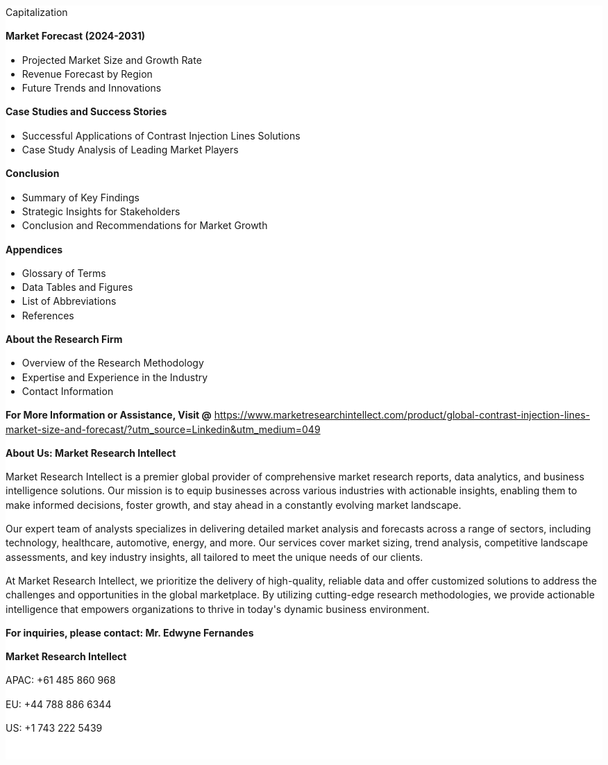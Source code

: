 Capitalization</li></ul><p><strong>Market Forecast (2024-2031)</strong></p><ul><li>Projected Market Size and Growth Rate</li><li>Revenue Forecast by Region</li><li>Future Trends and Innovations</li></ul><p><strong>Case Studies and Success Stories</strong></p><ul><li>Successful Applications of Contrast Injection Lines Solutions</li><li>Case Study Analysis of Leading Market Players</li></ul><p><strong>Conclusion</strong></p><ul><li>Summary of Key Findings</li><li>Strategic Insights for Stakeholders</li><li>Conclusion and Recommendations for Market Growth</li></ul><p><strong>Appendices</strong></p><ul><li>Glossary of Terms</li><li>Data Tables and Figures</li><li>List of Abbreviations</li><li>References</li></ul><p><strong>About the Research Firm</strong></p><ul><li>Overview of the Research Methodology</li><li>Expertise and Experience in the Industry</li><li>Contact Information</li></ul></div><div class="article-main__content" data-test-id="publishing-text-block"><p><span class="font-[700]"><strong>For More Information or Assistance, Visit @</strong>&nbsp;<a href="https://www.marketresearchintellect.com/product/global-contrast-injection-lines-market-size-and-forecast/?utm_source=Linkedin&utm_medium=049">https://www.marketresearchintellect.com/product/global-contrast-injection-lines-market-size-and-forecast/?utm_source=Linkedin&utm_medium=049</a></span></p><p><strong>About Us: Market Research Intellect</strong></p><p>Market Research Intellect is a premier global provider of comprehensive market research reports, data analytics, and business intelligence solutions. Our mission is to equip businesses across various industries with actionable insights, enabling them to make informed decisions, foster growth, and stay ahead in a constantly evolving market landscape.</p><p>Our expert team of analysts specializes in delivering detailed market analysis and forecasts across a range of sectors, including technology, healthcare, automotive, energy, and more. Our services cover market sizing, trend analysis, competitive landscape assessments, and key industry insights, all tailored to meet the unique needs of our clients.</p><p>At Market Research Intellect, we prioritize the delivery of high-quality, reliable data and offer customized solutions to address the challenges and opportunities in the global marketplace. By utilizing cutting-edge research methodologies, we provide actionable intelligence that empowers organizations to thrive in today's dynamic business environment.</p><p><strong>For inquiries, please contact: Mr. Edwyne Fernandes</strong></p><p><strong>Market Research Intellect</strong></p><p>APAC: +61 485 860 968</p><p>EU: +44 788 886 6344</p><p>US: +1 743 222 5439</p></div><div class="article-main__content" data-test-id="publishing-text-block">&nbsp;</div>
